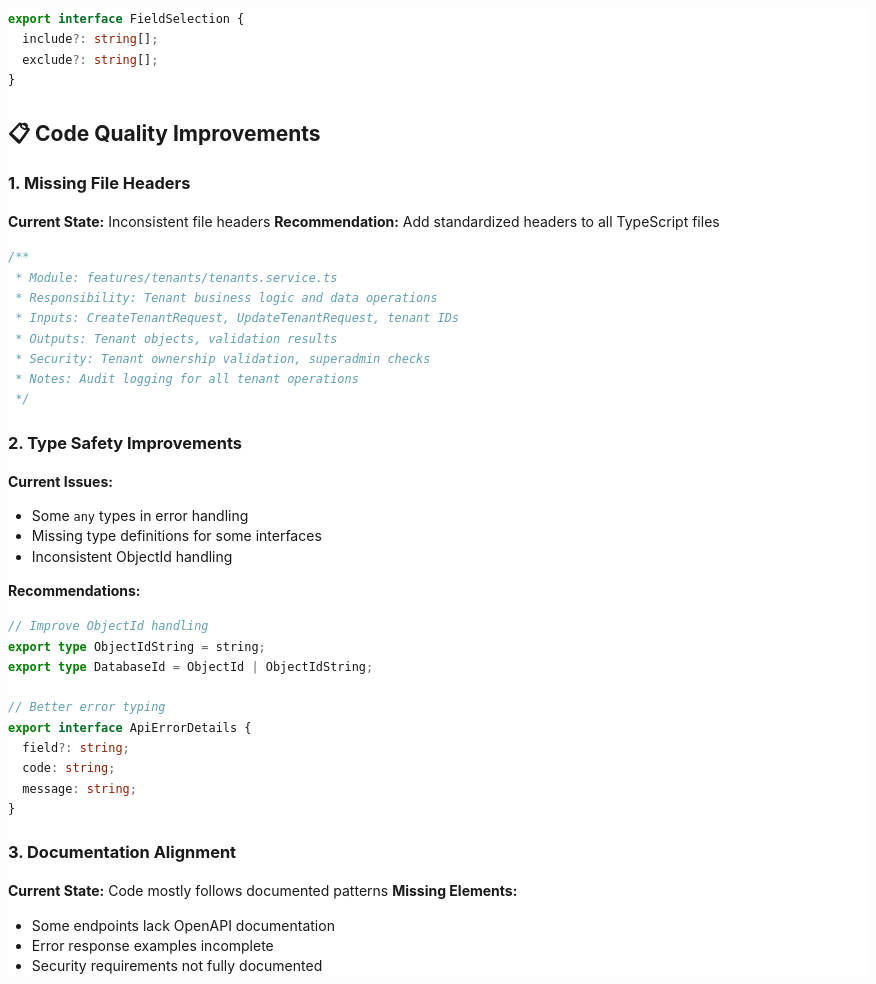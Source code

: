 ```typescript
export interface FieldSelection {
  include?: string[];
  exclude?: string[];
}
```

## 📋 Code Quality Improvements

### 1. Missing File Headers

**Current State:** Inconsistent file headers
**Recommendation:** Add standardized headers to all TypeScript files

```typescript
/**
 * Module: features/tenants/tenants.service.ts
 * Responsibility: Tenant business logic and data operations
 * Inputs: CreateTenantRequest, UpdateTenantRequest, tenant IDs
 * Outputs: Tenant objects, validation results
 * Security: Tenant ownership validation, superadmin checks
 * Notes: Audit logging for all tenant operations
 */
```

### 2. Type Safety Improvements

**Current Issues:**
- Some `any` types in error handling
- Missing type definitions for some interfaces
- Inconsistent ObjectId handling

**Recommendations:**
```typescript
// Improve ObjectId handling
export type ObjectIdString = string;
export type DatabaseId = ObjectId | ObjectIdString;

// Better error typing
export interface ApiErrorDetails {
  field?: string;
  code: string;
  message: string;
}
```

### 3. Documentation Alignment

**Current State:** Code mostly follows documented patterns
**Missing Elements:**
- Some endpoints lack OpenAPI documentation
- Error response examples incomplete
- Security requirements not fully documented
